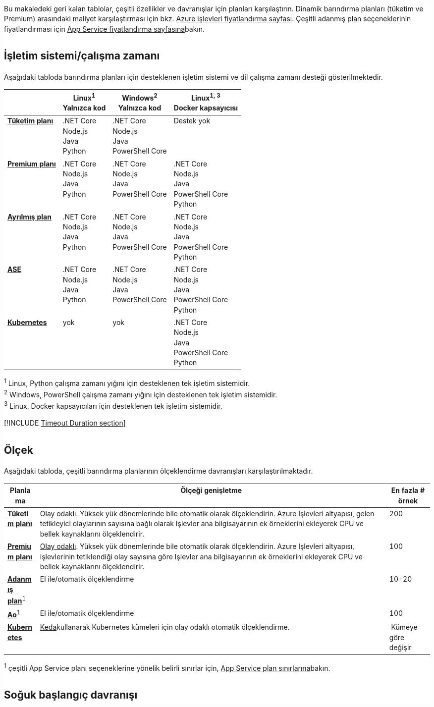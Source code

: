 Bu makaledeki geri kalan tablolar, çeşitli özellikler ve davranışlar için planları karşılaştırın. Dinamik barındırma planları (tüketim ve Premium) arasındaki maliyet karşılaştırması için bkz. [Azure işlevleri fiyatlandırma sayfası](https://azure.microsoft.com/pricing/details/functions/). Çeşitli adanmış plan seçeneklerinin fiyatlandırması için [App Service fiyatlandırma sayfasına](https://azure.microsoft.com/pricing/details/app-service/windows/)bakın. 

## <a name="operating-systemruntime"></a>İşletim sistemi/çalışma zamanı

Aşağıdaki tabloda barındırma planları için desteklenen işletim sistemi ve dil çalışma zamanı desteği gösterilmektedir.

| | Linux<sup>1</sup><br/>Yalnızca kod | Windows<sup>2</sup><br/>Yalnızca kod | Linux<sup>1, 3</sup><br/>Docker kapsayıcısı |
| --- | --- | --- | --- |
| **[Tüketim planı](consumption-plan.md)** | .NET Core<br/>Node.js<br/>Java<br/>Python | .NET Core<br/>Node.js<br/>Java<br/>PowerShell Core | Destek yok  |
| **[Premium planı](functions-premium-plan.md)** | .NET Core<br/>Node.js<br/>Java<br/>Python|.NET Core<br/>Node.js<br/>Java<br/>PowerShell Core |.NET Core<br/>Node.js<br/>Java<br/>PowerShell Core<br/>Python  | 
| **[Ayrılmış plan](dedicated-plan.md)** | .NET Core<br/>Node.js<br/>Java<br/>Python|.NET Core<br/>Node.js<br/>Java<br/>PowerShell Core |.NET Core<br/>Node.js<br/>Java<br/>PowerShell Core<br/>Python |
| **[ASE](dedicated-plan.md)** | .NET Core<br/>Node.js<br/>Java<br/>Python |.NET Core<br/>Node.js<br/>Java<br/>PowerShell Core  |.NET Core<br/>Node.js<br/>Java<br/>PowerShell Core<br/>Python | 
| **[Kubernetes](functions-kubernetes-keda.md)** | yok | yok |.NET Core<br/>Node.js<br/>Java<br/>PowerShell Core<br/>Python |

<sup>1</sup> Linux, Python çalışma zamanı yığını için desteklenen tek işletim sistemidir. <br/>
<sup>2</sup> Windows, PowerShell çalışma zamanı yığını için desteklenen tek işletim sistemidir.<br/>
<sup>3</sup> Linux, Docker kapsayıcıları için desteklenen tek işletim sistemidir.<br/>

[!INCLUDE [Timeout Duration section](../../includes/functions-timeout-duration.md)]

## <a name="scale"></a>Ölçek

Aşağıdaki tabloda, çeşitli barındırma planlarının ölçeklendirme davranışları karşılaştırılmaktadır.

| Planlama | Ölçeği genişletme | En fazla # örnek |
| --- | --- | --- |
| **[Tüketim planı](consumption-plan.md)** | [Olay odaklı](event-driven-scaling.md). Yüksek yük dönemlerinde bile otomatik olarak ölçeklendirin. Azure Işlevleri altyapısı, gelen tetikleyici olaylarının sayısına bağlı olarak Işlevler ana bilgisayarının ek örneklerini ekleyerek CPU ve bellek kaynaklarını ölçeklendirir. | 200 |
| **[Premium planı](functions-premium-plan.md)** | [Olay odaklı](event-driven-scaling.md). Yüksek yük dönemlerinde bile otomatik olarak ölçeklendirin. Azure Işlevleri altyapısı, işlevlerinin tetiklendiği olay sayısına göre Işlevler ana bilgisayarının ek örneklerini ekleyerek CPU ve bellek kaynaklarını ölçeklendirir. |100|
| **[Adanmış plan](dedicated-plan.md)**<sup>1</sup> | El ile/otomatik ölçeklendirme |10-20|
| **[Ao](dedicated-plan.md)**<sup>1</sup> | El ile/otomatik ölçeklendirme |100 |
| **[Kubernetes](functions-kubernetes-keda.md)**  | [Keda](https://keda.sh)kullanarak Kubernetes kümeleri için olay odaklı otomatik ölçeklendirme. | &nbsp;Kümeye göre &nbsp; değişir&nbsp;&nbsp;|

<sup>1</sup> çeşitli App Service planı seçeneklerine yönelik belirli sınırlar için, [App Service plan sınırlarına](../azure-resource-manager/management/azure-subscription-service-limits.md#app-service-limits)bakın.

## <a name="cold-start-behavior"></a>Soğuk başlangıç davranışı
